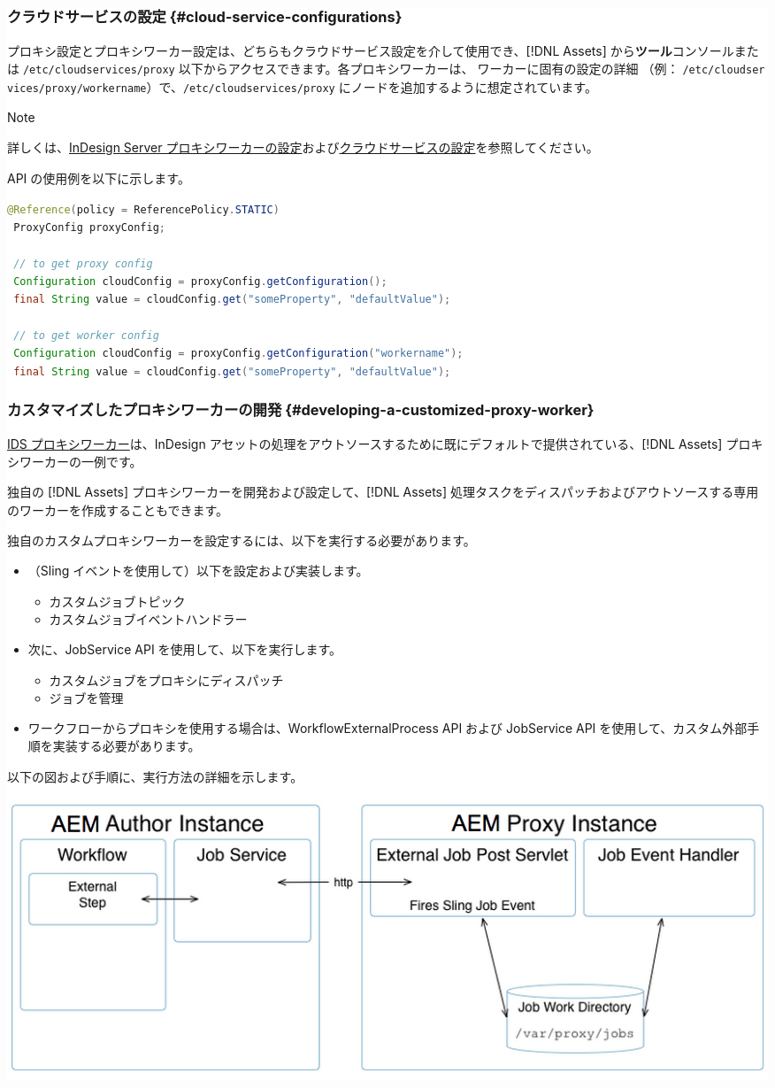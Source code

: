 ### クラウドサービスの設定 {#cloud-service-configurations}



プロキシ設定とプロキシワーカー設定は、どちらもクラウドサービス設定を介して使用でき、[!DNL Assets] から&#x200B;**ツール**&#x200B;コンソールまたは `/etc/cloudservices/proxy` 以下からアクセスできます。各プロキシワーカーは、 ワーカーに固有の設定の詳細 （例： `/etc/cloudservices/proxy/workername`）で、`/etc/cloudservices/proxy` にノードを追加するように想定されています。

>[!NOTE]
>
>詳しくは、[InDesign Server プロキシワーカーの設定](indesign.md#configuring-the-proxy-worker-for-indesign-server)および[クラウドサービスの設定](../sites-developing/extending-cloud-config.md)を参照してください。

API の使用例を以下に示します。

```java
@Reference(policy = ReferencePolicy.STATIC)
 ProxyConfig proxyConfig;

 // to get proxy config
 Configuration cloudConfig = proxyConfig.getConfiguration();
 final String value = cloudConfig.get("someProperty", "defaultValue");

 // to get worker config
 Configuration cloudConfig = proxyConfig.getConfiguration("workername");
 final String value = cloudConfig.get("someProperty", "defaultValue");
```

### カスタマイズしたプロキシワーカーの開発 {#developing-a-customized-proxy-worker}

[IDS プロキシワーカー](indesign.md)は、InDesign アセットの処理をアウトソースするために既にデフォルトで提供されている、[!DNL Assets] プロキシワーカーの一例です。

独自の [!DNL Assets] プロキシワーカーを開発および設定して、[!DNL Assets] 処理タスクをディスパッチおよびアウトソースする専用のワーカーを作成することもできます。

独自のカスタムプロキシワーカーを設定するには、以下を実行する必要があります。

* （Sling イベントを使用して）以下を設定および実装します。

   * カスタムジョブトピック
   * カスタムジョブイベントハンドラー

* 次に、JobService API を使用して、以下を実行します。

   * カスタムジョブをプロキシにディスパッチ
   * ジョブを管理

* ワークフローからプロキシを使用する場合は、WorkflowExternalProcess API および JobService API を使用して、カスタム外部手順を実装する必要があります。

以下の図および手順に、実行方法の詳細を示します。

![chlimage_1-249](assets/chlimage_1-249.png)
